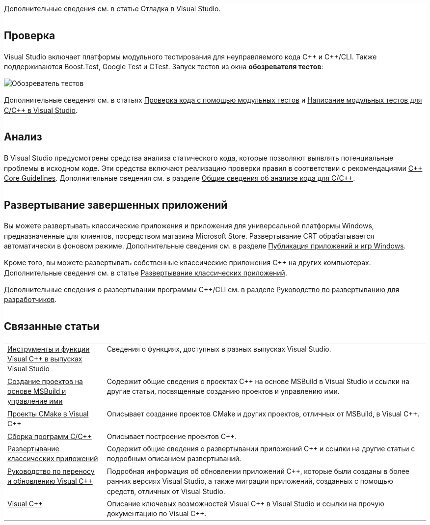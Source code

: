 Дополнительные сведения см. в статье [Отладка в Visual Studio](/visualstudio/debugger/debugging-in-visual-studio).

## <a name="test"></a>Проверка

Visual Studio включает платформы модульного тестирования для неуправляемого кода C++ и C++/CLI. Также поддерживаются Boost.Test, Google Test и CTest. Запуск тестов из окна **обозревателя тестов**:

![Обозреватель тестов](media/cpp-test-explorer-passed.png "Обозреватель тестов в Visual Studio 2017")

Дополнительные сведения см. в статьях [Проверка кода с помощью модульных тестов](/visualstudio/test/unit-test-your-code) и [Написание модульных тестов для C/C++ в Visual Studio](/visualstudio/test/writing-unit-tests-for-c-cpp).

## <a name="analyze"></a>Анализ

В Visual Studio предусмотрены средства анализа статического кода, которые позволяют выявлять потенциальные проблемы в исходном коде. Эти средства включают реализацию проверки правил в соответствии с рекомендациями [C++ Core Guidelines](https://github.com/isocpp/CppCoreGuidelines/blob/master/CppCoreGuidelines.md). Дополнительные сведения см. в разделе [Общие сведения об анализе кода для C/C++](/visualstudio/code-quality/code-analysis-for-c-cpp-overview).

## <a name="deploy-completed-applications"></a>Развертывание завершенных приложений

Вы можете развертывать классические приложения и приложения для универсальной платформы Windows, предназначенные для клиентов, посредством магазина Microsoft Store. Развертывание CRT обрабатывается автоматически в фоновом режиме. Дополнительные сведения см. в разделе [Публикация приложений и игр Windows](/windows/uwp/publish/).

Кроме того, вы можете развертывать собственные классические приложения C++ на других компьютерах. Дополнительные сведения см. в статье [Развертывание классических приложений](deploying-native-desktop-applications-visual-cpp.md).

Дополнительные сведения о развертывании программы C++/CLI см. в разделе [Руководство по развертыванию для разработчиков](/dotnet/framework/deployment/deployment-guide-for-developers).

## <a name="related-articles"></a>Связанные статьи

|||
|-|-|
|[Инструменты и функции Visual C++ в выпусках Visual Studio](visual-cpp-tools-and-features-in-visual-studio-editions.md)|Сведения о функциях, доступных в разных выпусках Visual Studio.|
|[Создание проектов на основе MSBuild и управление ими](creating-and-managing-visual-cpp-projects.md)|Содержит общие сведения о проектах C++ на основе MSBuild в Visual Studio и ссылки на другие статьи, посвященные созданию проектов и управлению ими.|
|[Проекты CMake в Visual C++](cmake-tools-for-visual-cpp.md)|Описывает создание проектов CMake и других проектов, отличных от MSBuild, в Visual C++.|
|[Сборка программ C/C++](../build/building-c-cpp-programs.md)|Описывает построение проектов C++.|
|[Развертывание классических приложений](deploying-native-desktop-applications-visual-cpp.md)|Содержит общие сведения о развертывании приложений C++ и ссылки на другие статьи с подробным описанием развертываний.|
|[Руководство по переносу и обновлению Visual C++](../porting/visual-cpp-porting-and-upgrading-guide.md)|Подробная информация об обновлении приложений C++, которые были созданы в более ранних версиях Visual Studio, а также миграции приложений, созданных с помощью средств, отличных от Visual Studio.|
|[Visual C++](../visual-cpp-in-visual-studio.md)|Описание ключевых возможностей Visual C++ в Visual Studio и ссылки на прочую документацию по Visual C++.|
